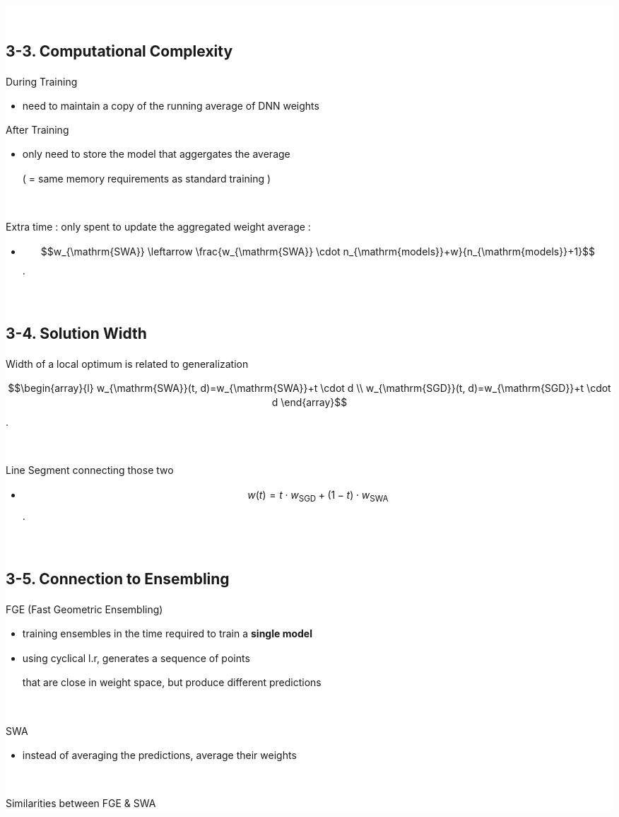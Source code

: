 <br>

## 3-3. Computational Complexity

During Training

- need to maintain a copy of the running average of DNN weights

After Training

- only need to store the model that aggergates the average

  ( = same memory requirements as standard training )

<br>

Extra time : only spent to update the aggregated weight average :

- $$w_{\mathrm{SWA}} \leftarrow \frac{w_{\mathrm{SWA}} \cdot n_{\mathrm{models}}+w}{n_{\mathrm{models}}+1}$$.

<br>

## 3-4. Solution Width

Width of a local optimum is related to generalization

$$\begin{array}{l}
w_{\mathrm{SWA}}(t, d)=w_{\mathrm{SWA}}+t \cdot d \\
w_{\mathrm{SGD}}(t, d)=w_{\mathrm{SGD}}+t \cdot d
\end{array}$$.

<br>

Line Segment connecting those two

- $$w(t)=t \cdot w_{\mathrm{SGD}}+(1-t) \cdot w_{\mathrm{SWA}}$$.

<br>

## 3-5. Connection to Ensembling

FGE (Fast Geometric Ensembling) 

- training ensembles in the time required to train a **single model**

- using cyclical l.r, generates a sequence of points 

  that are close in weight space, but produce different predictions

<br>

SWA

- instead of averaging the predictions, average their weights

<br>

Similarities between FGE & SWA
